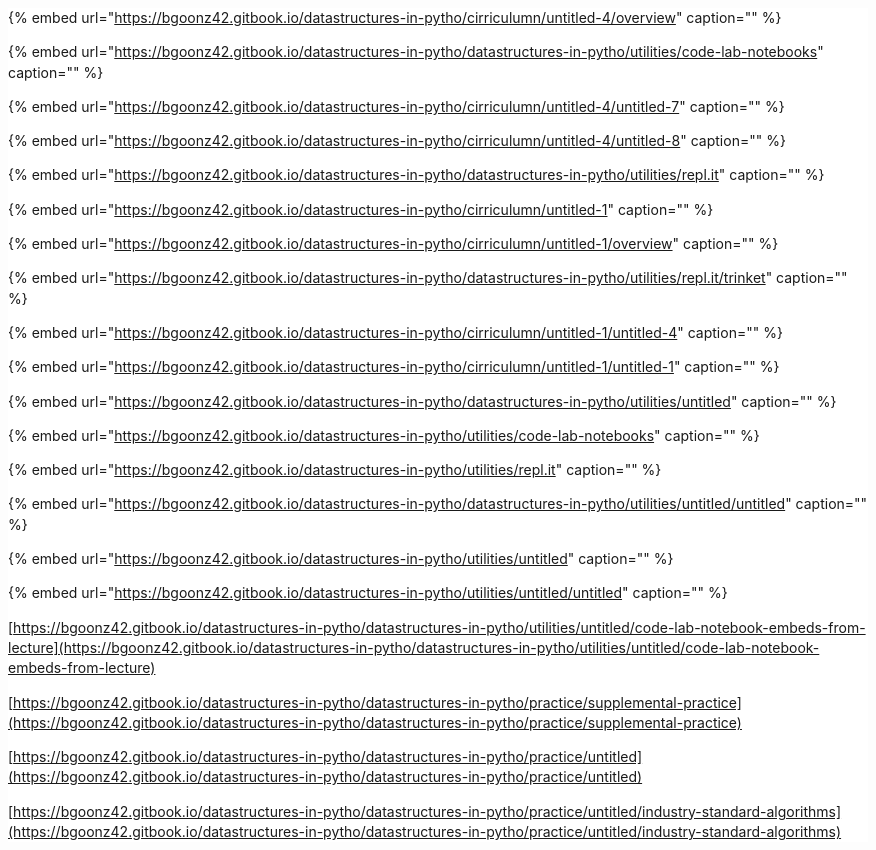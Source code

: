 {% embed url="https://bgoonz42.gitbook.io/datastructures-in-pytho/cirriculumn/untitled-4/overview" caption="" %}

{% embed url="https://bgoonz42.gitbook.io/datastructures-in-pytho/datastructures-in-pytho/utilities/code-lab-notebooks" caption="" %}

{% embed url="https://bgoonz42.gitbook.io/datastructures-in-pytho/cirriculumn/untitled-4/untitled-7" caption="" %}

{% embed url="https://bgoonz42.gitbook.io/datastructures-in-pytho/cirriculumn/untitled-4/untitled-8" caption="" %}

{% embed url="https://bgoonz42.gitbook.io/datastructures-in-pytho/datastructures-in-pytho/utilities/repl.it" caption="" %}

{% embed url="https://bgoonz42.gitbook.io/datastructures-in-pytho/cirriculumn/untitled-1" caption="" %}

{% embed url="https://bgoonz42.gitbook.io/datastructures-in-pytho/cirriculumn/untitled-1/overview" caption="" %}

{% embed url="https://bgoonz42.gitbook.io/datastructures-in-pytho/datastructures-in-pytho/utilities/repl.it/trinket" caption="" %}

{% embed url="https://bgoonz42.gitbook.io/datastructures-in-pytho/cirriculumn/untitled-1/untitled-4" caption="" %}

{% embed url="https://bgoonz42.gitbook.io/datastructures-in-pytho/cirriculumn/untitled-1/untitled-1" caption="" %}

{% embed url="https://bgoonz42.gitbook.io/datastructures-in-pytho/datastructures-in-pytho/utilities/untitled" caption="" %}

{% embed url="https://bgoonz42.gitbook.io/datastructures-in-pytho/utilities/code-lab-notebooks" caption="" %}

{% embed url="https://bgoonz42.gitbook.io/datastructures-in-pytho/utilities/repl.it" caption="" %}

{% embed url="https://bgoonz42.gitbook.io/datastructures-in-pytho/datastructures-in-pytho/utilities/untitled/untitled" caption="" %}

{% embed url="https://bgoonz42.gitbook.io/datastructures-in-pytho/utilities/untitled" caption="" %}

{% embed url="https://bgoonz42.gitbook.io/datastructures-in-pytho/utilities/untitled/untitled" caption="" %}

[https://bgoonz42.gitbook.io/datastructures-in-pytho/datastructures-in-pytho/utilities/untitled/code-lab-notebook-embeds-from-lecture](https://bgoonz42.gitbook.io/datastructures-in-pytho/datastructures-in-pytho/utilities/untitled/code-lab-notebook-embeds-from-lecture)

[https://bgoonz42.gitbook.io/datastructures-in-pytho/datastructures-in-pytho/practice/supplemental-practice](https://bgoonz42.gitbook.io/datastructures-in-pytho/datastructures-in-pytho/practice/supplemental-practice)

[https://bgoonz42.gitbook.io/datastructures-in-pytho/datastructures-in-pytho/practice/untitled](https://bgoonz42.gitbook.io/datastructures-in-pytho/datastructures-in-pytho/practice/untitled)

[https://bgoonz42.gitbook.io/datastructures-in-pytho/datastructures-in-pytho/practice/untitled/industry-standard-algorithms](https://bgoonz42.gitbook.io/datastructures-in-pytho/datastructures-in-pytho/practice/untitled/industry-standard-algorithms)
